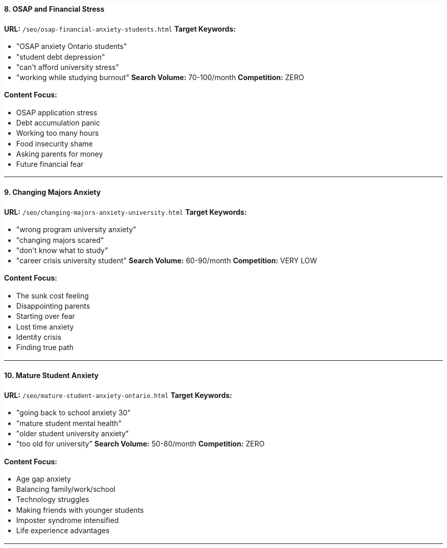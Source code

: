 #### 8. **OSAP and Financial Stress**
**URL:** `/seo/osap-financial-anxiety-students.html`
**Target Keywords:**
- "OSAP anxiety Ontario students"
- "student debt depression"
- "can't afford university stress"
- "working while studying burnout"
**Search Volume:** 70-100/month
**Competition:** ZERO

**Content Focus:**
- OSAP application stress
- Debt accumulation panic
- Working too many hours
- Food insecurity shame
- Asking parents for money
- Future financial fear

---

#### 9. **Changing Majors Anxiety**
**URL:** `/seo/changing-majors-anxiety-university.html`
**Target Keywords:**
- "wrong program university anxiety"
- "changing majors scared"
- "don't know what to study"
- "career crisis university student"
**Search Volume:** 60-90/month
**Competition:** VERY LOW

**Content Focus:**
- The sunk cost feeling
- Disappointing parents
- Starting over fear
- Lost time anxiety
- Identity crisis
- Finding true path

---

#### 10. **Mature Student Anxiety**
**URL:** `/seo/mature-student-anxiety-ontario.html`
**Target Keywords:**
- "going back to school anxiety 30"
- "mature student mental health"
- "older student university anxiety"
- "too old for university"
**Search Volume:** 50-80/month
**Competition:** ZERO

**Content Focus:**
- Age gap anxiety
- Balancing family/work/school
- Technology struggles
- Making friends with younger students
- Imposter syndrome intensified
- Life experience advantages

---